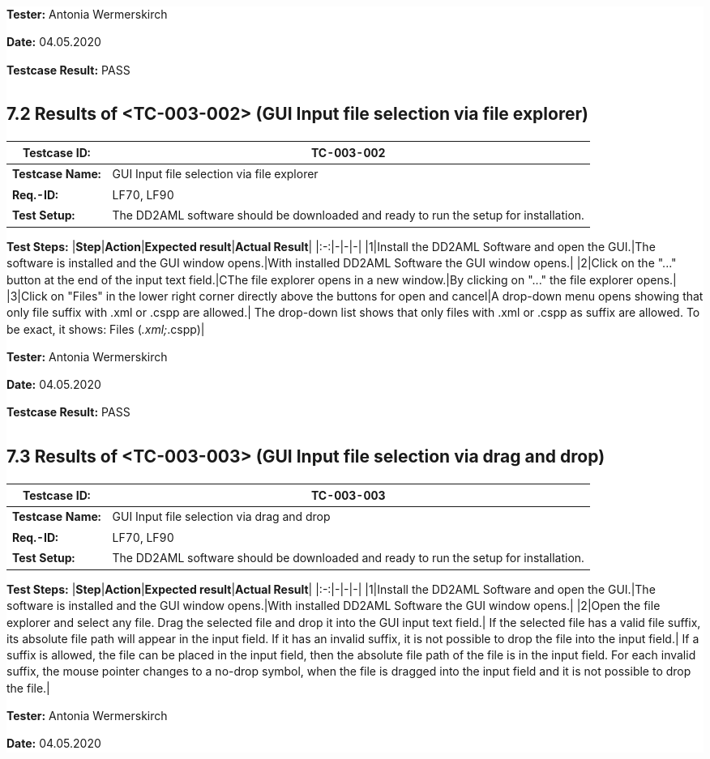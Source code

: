 **Tester:** Antonia Wermerskirch

**Date:** 04.05.2020

**Testcase Result:** PASS
## 7.2 Results of \<TC-003-002\> (GUI Input file selection via file explorer)
|**Testcase ID:**| TC-003-002 |
|--|--|
|**Testcase Name:** | GUI Input file selection via file explorer |
|**Req.-ID:**| LF70, LF90|
|**Test Setup:** | The DD2AML software should be downloaded and ready to run the setup for installation.|

**Test Steps:**
|**Step**|**Action**|**Expected result**|**Actual Result**|
|:-:|-|-|-|
|1|Install the DD2AML Software and open the GUI.|The software is installed and the GUI window opens.|With installed DD2AML Software the GUI window opens.|
|2|Click on the "..." button at the end of the input text field.|CThe file explorer opens in a new window.|By clicking on "..." the file explorer opens.|
|3|Click on "Files" in the lower right corner directly above the buttons for open and cancel|A drop-down menu opens showing that only file suffix with .xml or .cspp are allowed.| The drop-down list shows that only files with .xml or .cspp as suffix are allowed. To be exact, it shows: Files (*.xml;*.cspp)|

**Tester:** Antonia Wermerskirch

**Date:** 04.05.2020

**Testcase Result:** PASS
## 7.3 Results of \<TC-003-003\> (GUI Input file selection via drag and drop)
|**Testcase ID:**| TC-003-003 |
|--|--|
|**Testcase Name:** | GUI Input file selection via drag and drop |
|**Req.-ID:**| LF70, LF90|
|**Test Setup:** | The DD2AML software should be downloaded and ready to run the setup for installation.|

**Test Steps:**
|**Step**|**Action**|**Expected result**|**Actual Result**|
|:-:|-|-|-|
|1|Install the DD2AML Software and open the GUI.|The software is installed and the GUI window opens.|With installed DD2AML Software the GUI window opens.|
|2|Open the file explorer and select any file. Drag the selected file and drop it into the GUI input text field.| If the selected file has a valid file suffix, its absolute file path will appear in the input field. If it has an invalid suffix, it is not possible to drop the file into the input field.| If a suffix is allowed, the file can be placed in the input field, then the absolute file path of the file is in the input field. For each invalid suffix, the mouse pointer changes to a no-drop symbol, when the file is dragged into the input field and it is not possible to drop the file.|

**Tester:** Antonia Wermerskirch

**Date:** 04.05.2020
